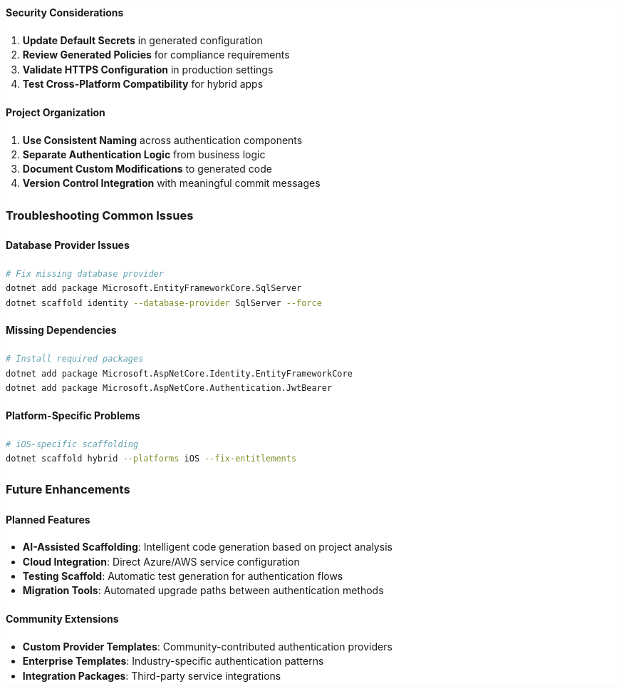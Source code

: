 #### Security Considerations
1. **Update Default Secrets** in generated configuration
2. **Review Generated Policies** for compliance requirements
3. **Validate HTTPS Configuration** in production settings
4. **Test Cross-Platform Compatibility** for hybrid apps

#### Project Organization
1. **Use Consistent Naming** across authentication components
2. **Separate Authentication Logic** from business logic
3. **Document Custom Modifications** to generated code
4. **Version Control Integration** with meaningful commit messages

### Troubleshooting Common Issues

#### Database Provider Issues
```bash
# Fix missing database provider
dotnet add package Microsoft.EntityFrameworkCore.SqlServer
dotnet scaffold identity --database-provider SqlServer --force
```

#### Missing Dependencies
```bash
# Install required packages
dotnet add package Microsoft.AspNetCore.Identity.EntityFrameworkCore
dotnet add package Microsoft.AspNetCore.Authentication.JwtBearer
```

#### Platform-Specific Problems
```bash
# iOS-specific scaffolding
dotnet scaffold hybrid --platforms iOS --fix-entitlements
```

### Future Enhancements

#### Planned Features
- **AI-Assisted Scaffolding**: Intelligent code generation based on project analysis
- **Cloud Integration**: Direct Azure/AWS service configuration
- **Testing Scaffold**: Automatic test generation for authentication flows
- **Migration Tools**: Automated upgrade paths between authentication methods

#### Community Extensions
- **Custom Provider Templates**: Community-contributed authentication providers
- **Enterprise Templates**: Industry-specific authentication patterns
- **Integration Packages**: Third-party service integrations
